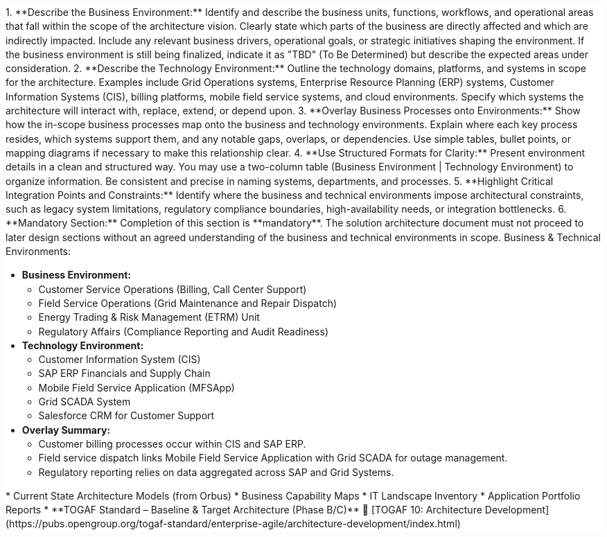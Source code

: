 <Instructions>
1. **Describe the Business Environment:**  Identify and describe the business units, functions, workflows, and operational areas that fall within the scope of the architecture vision. Clearly state which parts of the business are directly affected and which are indirectly impacted. Include any relevant business drivers, operational goals, or strategic initiatives shaping the environment. If the business environment is still being finalized, indicate it as "TBD" (To Be Determined) but describe the expected areas under consideration.
2. **Describe the Technology Environment:**  Outline the technology domains, platforms, and systems in scope for the architecture. Examples include Grid Operations systems, Enterprise Resource Planning (ERP) systems, Customer Information Systems (CIS), billing platforms, mobile field service systems, and cloud environments. Specify which systems the architecture will interact with, replace, extend, or depend upon.
3. **Overlay Business Processes onto Environments:**  Show how the in-scope business processes map onto the business and technology environments. Explain where each key process resides, which systems support them, and any notable gaps, overlaps, or dependencies. Use simple tables, bullet points, or mapping diagrams if necessary to make this relationship clear.
4. **Use Structured Formats for Clarity:**  Present environment details in a clean and structured way. You may use a two-column table (Business Environment | Technology Environment) to organize information. Be consistent and precise in naming systems, departments, and processes.
5. **Highlight Critical Integration Points and Constraints:**  Identify where the business and technical environments impose architectural constraints, such as legacy system limitations, regulatory compliance boundaries, high-availability needs, or integration bottlenecks.
6. **Mandatory Section:**  Completion of this section is **mandatory**. The solution architecture document must not proceed to later design sections without an agreed understanding of the business and technical environments in scope.

<Example>
Business & Technical Environments:

* **Business Environment:**
  * Customer Service Operations (Billing, Call Center Support)
  * Field Service Operations (Grid Maintenance and Repair Dispatch)
  * Energy Trading & Risk Management (ETRM) Unit
  * Regulatory Affairs (Compliance Reporting and Audit Readiness)
* **Technology Environment:**
  * Customer Information System (CIS)
  * SAP ERP Financials and Supply Chain
  * Mobile Field Service Application (MFSApp)
  * Grid SCADA System
  * Salesforce CRM for Customer Support
* **Overlay Summary:**
  * Customer billing processes occur within CIS and SAP ERP.
  * Field service dispatch links Mobile Field Service Application with Grid SCADA for outage management.
  * Regulatory reporting relies on data aggregated across SAP and Grid Systems.

<Prerequisites>
* Current State Architecture Models (from Orbus)
* Business Capability Maps
* IT Landscape Inventory
* Application Portfolio Reports

<Standards>
* **TOGAF Standard – Baseline & Target Architecture (Phase B/C)**
  🔗 [TOGAF 10: Architecture Development](https://pubs.opengroup.org/togaf-standard/enterprise-agile/architecture-development/index.html)

